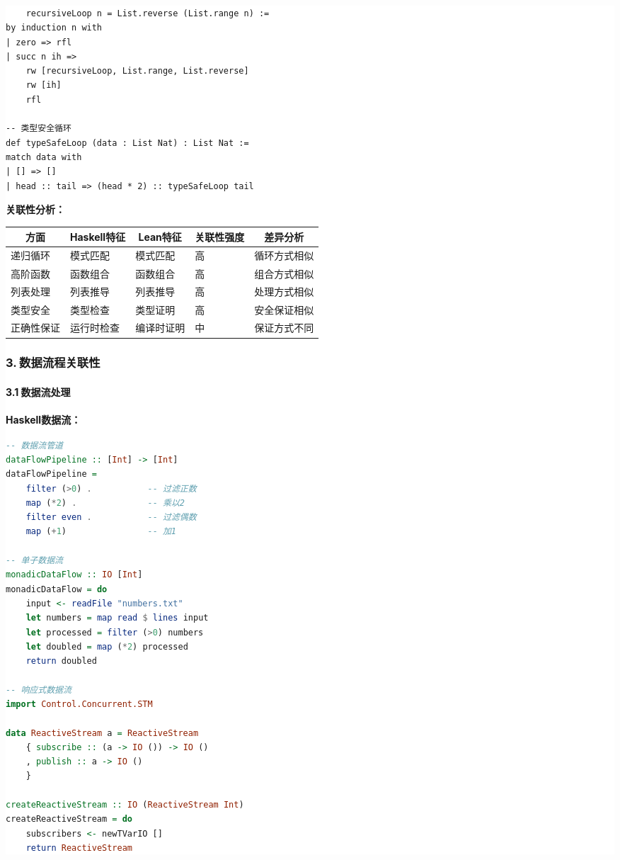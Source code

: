 ```lean
    recursiveLoop n = List.reverse (List.range n) :=
by induction n with
| zero => rfl
| succ n ih => 
    rw [recursiveLoop, List.range, List.reverse]
    rw [ih]
    rfl
    
-- 类型安全循环
def typeSafeLoop (data : List Nat) : List Nat :=
match data with
| [] => []
| head :: tail => (head * 2) :: typeSafeLoop tail
```

**关联性分析：**

| 方面 | Haskell特征 | Lean特征 | 关联性强度 | 差异分析 |
|------|------------|----------|-----------|----------|
| 递归循环 | 模式匹配 | 模式匹配 | 高 | 循环方式相似 |
| 高阶函数 | 函数组合 | 函数组合 | 高 | 组合方式相似 |
| 列表处理 | 列表推导 | 列表推导 | 高 | 处理方式相似 |
| 类型安全 | 类型检查 | 类型证明 | 高 | 安全保证相似 |
| 正确性保证 | 运行时检查 | 编译时证明 | 中 | 保证方式不同 |

### 3. 数据流程关联性

#### 3.1 数据流处理

**Haskell数据流：**

```haskell
-- 数据流管道
dataFlowPipeline :: [Int] -> [Int]
dataFlowPipeline = 
    filter (>0) .           -- 过滤正数
    map (*2) .              -- 乘以2
    filter even .           -- 过滤偶数
    map (+1)                -- 加1
    
-- 单子数据流
monadicDataFlow :: IO [Int]
monadicDataFlow = do
    input <- readFile "numbers.txt"
    let numbers = map read $ lines input
    let processed = filter (>0) numbers
    let doubled = map (*2) processed
    return doubled
    
-- 响应式数据流
import Control.Concurrent.STM

data ReactiveStream a = ReactiveStream
    { subscribe :: (a -> IO ()) -> IO ()
    , publish :: a -> IO ()
    }

createReactiveStream :: IO (ReactiveStream Int)
createReactiveStream = do
    subscribers <- newTVarIO []
    return ReactiveStream
```